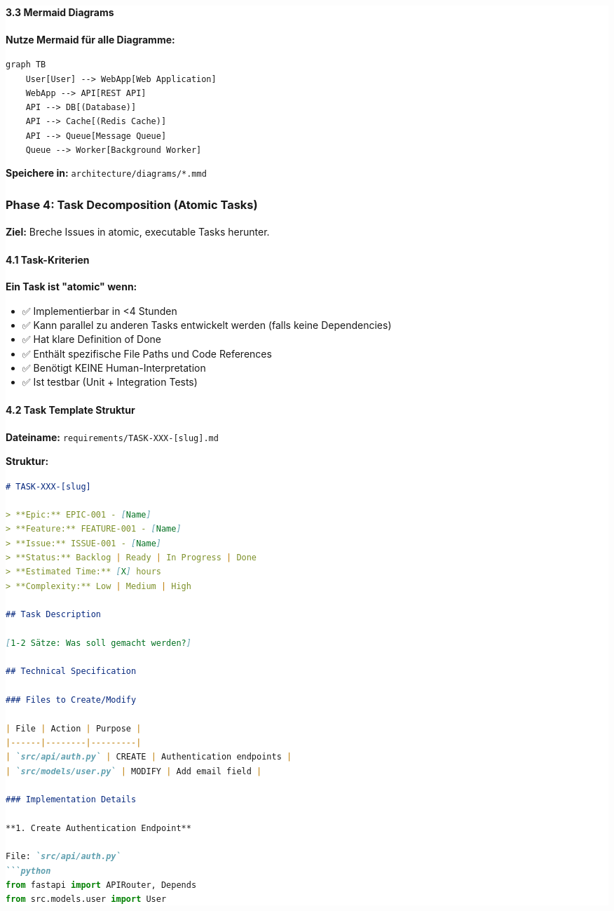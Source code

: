 #### 3.3 Mermaid Diagrams

**Nutze Mermaid für alle Diagramme:**

```mermaid
graph TB
    User[User] --> WebApp[Web Application]
    WebApp --> API[REST API]
    API --> DB[(Database)]
    API --> Cache[(Redis Cache)]
    API --> Queue[Message Queue]
    Queue --> Worker[Background Worker]
```

**Speichere in:** `architecture/diagrams/*.mmd`

### Phase 4: Task Decomposition (Atomic Tasks)

**Ziel:** Breche Issues in atomic, executable Tasks herunter.

#### 4.1 Task-Kriterien

**Ein Task ist "atomic" wenn:**
- ✅ Implementierbar in <4 Stunden
- ✅ Kann parallel zu anderen Tasks entwickelt werden (falls keine Dependencies)
- ✅ Hat klare Definition of Done
- ✅ Enthält spezifische File Paths und Code References
- ✅ Benötigt KEINE Human-Interpretation
- ✅ Ist testbar (Unit + Integration Tests)

#### 4.2 Task Template Struktur

**Dateiname:** `requirements/TASK-XXX-[slug].md`

**Struktur:**
```markdown
# TASK-XXX-[slug]

> **Epic:** EPIC-001 - [Name]
> **Feature:** FEATURE-001 - [Name]
> **Issue:** ISSUE-001 - [Name]
> **Status:** Backlog | Ready | In Progress | Done
> **Estimated Time:** [X] hours
> **Complexity:** Low | Medium | High

## Task Description

[1-2 Sätze: Was soll gemacht werden?]

## Technical Specification

### Files to Create/Modify

| File | Action | Purpose |
|------|--------|---------|
| `src/api/auth.py` | CREATE | Authentication endpoints |
| `src/models/user.py` | MODIFY | Add email field |

### Implementation Details

**1. Create Authentication Endpoint**

File: `src/api/auth.py`
```python
from fastapi import APIRouter, Depends
from src.models.user import User

```